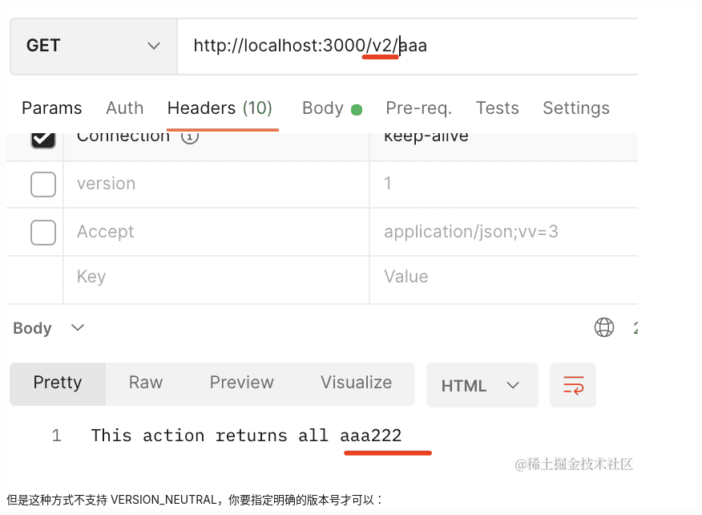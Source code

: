 ![](18-接口如何实现多版本共存.assets/2862e5a2ccce4c9fb7b4033fa51aaea5tplv-k3u1fbpfcp-jj-mark0000q75.png)


但是这种方式不支持 VERSION_NEUTRAL，你要指定明确的版本号才可以：
